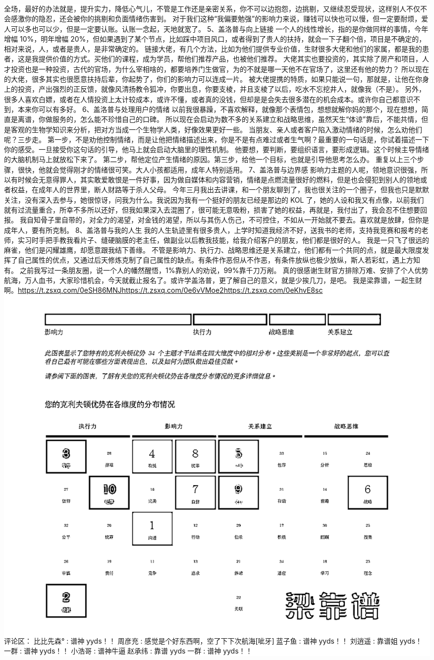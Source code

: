 全场，最好的办法就是，提升实力，降低心气儿，不管是工作还是亲密关系，你不可以边抱怨，边挑剔，又继续忍受现状，这样别人不仅不会感激你的隐忍，还会被你的挑剔和负面情绪伤害到。</ne-text></ne-p> <ne-p id="u5b6d1ab7" data-lake-id="u5b6d1ab7"><ne-text id="u5bda9c7f">对于我们这种“我偏要勉强”的影响力来说，赚钱可以快也可以慢，但一定要耐烦，爱人可以多也可以少，但是一定要认账。认账一念起，天地就宽了。</ne-text></ne-p> <ne-p id="u5801a566" data-lake-id="u5801a566"><ne-text id="ub0714bf2">5、盖洛普与向上链接</ne-text></ne-p> <ne-p id="uc40e9345" data-lake-id="uc40e9345"><ne-text id="u162c9fd1">一个人的线性增长，指的是你做同样的事情，今年增幅 10%，明年增幅 20%，但如果遇到了某个节点，比如踩中项目风口，或者得到了贵人的扶持，就会一下子翻个倍，项目是不确定的，相对来说，人，或者是贵人，是非常确定的。</ne-text></ne-p> <ne-p id="u65df4746" data-lake-id="u65df4746"><ne-text id="u9294a051">链接大佬，有几个方法，比如为他们提供专业价值，生财很多大佬和他们的家属，都是我的患者，这是我提供价值的方式。买他们的课程，成为学员，帮他们推荐产品，也被他们推荐。</ne-text></ne-p> <ne-p id="uab839029" data-lake-id="uab839029"><ne-text id="u5a7b4c21">大佬其实也要投资的，其实除了房产和项目，人才投资也是一种投资，古代的官场，为什么宰相啥的，都要培养门生做官，为的不就是哪一天他不在官场了，这里还有他的势力？</ne-text></ne-p> <ne-p id="uc7c5ebe8" data-lake-id="uc7c5ebe8"><ne-text id="uca731a17">所以现在的大佬，很多其实也很愿意扶持后辈，你起势了，你们的影响力可以连成一片。</ne-text></ne-p> <ne-p id="u6ee81267" data-lake-id="u6ee81267"><ne-text id="u277e3107">被大佬提携的特质，如果只能说一句，那就是，让他在你身上的投资，产出强烈的正反馈，就像风清扬教令狐冲，你要出息，你要支棱，并且支棱了以后，吃水不忘挖井人，就像我（不是）。</ne-text></ne-p> <ne-p id="uec01afe6" data-lake-id="uec01afe6"><ne-text id="u2164eb46">另外，很多人喜欢白嫖，或者在人情投资上太计较成本，或许不懂，或者真的没钱，但却是是会失去很多潜在的机会成本。或许你自己都意识不到，本来你可以有多好。</ne-text></ne-p> <ne-p id="ue4b48f2b" data-lake-id="ue4b48f2b"><ne-text id="u756fb222">6、盖洛普与处理用户的情绪</ne-text></ne-p> <ne-p id="u1996429d" data-lake-id="u1996429d"><ne-text id="u437bd272">以前我很暴躁，不喜欢解释，就像那个表情包，想想就解你妈的那个，现在想想，简直是离谱，你做服务的，怎么能不珍惜自己的口碑。</ne-text></ne-p> <ne-p id="u933fce31" data-lake-id="u933fce31"><ne-text id="ubeb8d241">所以现在会启动为数不多的关系建立和战略思维，虽然天生“体谅”靠后，不能共情，但是客观的生物学知识来分析，把对方当成一个生物学人类，好像效果更好一些。</ne-text></ne-p> <ne-p id="u9d5cf45e" data-lake-id="u9d5cf45e"><ne-text id="u261234dd">当朋友、亲人或者客户陷入激动情绪的时候，怎么劝他们呢？三步走。</ne-text></ne-p> <ne-p id="ufeaf4e5f" data-lake-id="ufeaf4e5f"><ne-text id="ucce16b72">第一步，不是劝他控制情绪，而是让他把情绪描述出来，你是不是有点难过或者生气啊？最重要的一句话是，你试着描述一下你的感受。一旦接受你这句话的引导，他马上就会启动大脑里的理性机制。</ne-text></ne-p> <ne-p id="ud04561c7" data-lake-id="ud04561c7"><ne-text id="uc72558b5">他要想，要判断，要组织语言，要形成逻辑。这个时候主导情绪的大脑机制马上就放松下来了。</ne-text></ne-p> <ne-p id="u3c6bac1f" data-lake-id="u3c6bac1f"><ne-text id="u0b014288">第二步，帮他定位产生情绪的原因。第三步，给他一个目标，也就是引导他思考怎么办。</ne-text></ne-p> <ne-p id="u241974fe" data-lake-id="u241974fe"><ne-text id="u583e0494">重复以上三个步骤，很快，他就会觉得刚才的情绪很可笑。大人小孩都适用，成年人特别适用。</ne-text></ne-p> <ne-p id="ua9b6d6e6" data-lake-id="ua9b6d6e6"><ne-text id="u12d39de0">7、盖洛普与边界感</ne-text></ne-p> <ne-p id="u7ce61173" data-lake-id="u7ce61173"><ne-text id="u24c1ba19">影响力主题的人呢，领地意识很强，所以有时候会无意得罪人，其实敢爱敢恨是一件好事，因为做自媒体和内容营销，情绪是点燃流量很好的燃料，但是也会侵犯到别人的领地或者权益，在成年人的世界里，断人财路等于杀人父母。</ne-text></ne-p> <ne-p id="ua8423f55" data-lake-id="ua8423f55"><ne-text id="u7be10eab">今年三月我出去讲课，和一个朋友聊到了，我也很关注的一个圈子，但我也只是默默关注，没有深入去参与，她很惊讶，问我为什么。我说因为我有一个挺好的朋友已经是那边的 KOL 了，她的人设和我又有点像，以前我们就有过流量重合，所幸不多所以还好，但我如果深入去混圈了，很可能无意吸粉，损害了她的权益，再就是，我付出了，我会忍不住想要回报。</ne-text></ne-p> <ne-p id="u05923e4c" data-lake-id="u05923e4c"><ne-text id="uc41cd979">我自知骨子里自带的，对全力的渴望，对金钱的渴望，所以与其伤人伤己，不可控住，不如从一开始就不要去。喜欢就是放肆，但你是成年人，要有所克制。</ne-text></ne-p> <ne-p id="u605ae416" data-lake-id="u605ae416"><ne-text id="u42ea14fd">8、盖洛普与我的人生</ne-text></ne-p> <ne-p id="uc77365e3" data-lake-id="uc77365e3"><ne-text id="u3b70ed62">我的人生轨迹里有很多贵人，上学时知道我经济不好，送我书的老师，支持我竞赛和报考的老师，实习时手把手教我看片子、缝硬脑膜的老主任，做副业以后教我技能，给我介绍客户的朋友，他们都是很好的人。</ne-text></ne-p> <ne-p id="udc293d09" data-lake-id="udc293d09"><ne-text id="ua66e3765">我是一只飞了很远的麻雀，他们是闪耀雄鹰，却愿意跟我结下善缘。</ne-text></ne-p> <ne-p id="uc5dacf98" data-lake-id="uc5dacf98"><ne-text id="ub82c057a">不管是影响力、执行力、战略思维还是关系建立，他们都有一个共同的点，就是最大限度发挥了自己属性的优点，又通过后天修炼克制了自己属性的缺点。有条件作恶但从不作恶，有条件放纵也极少放纵，斯人若彩虹，遇上方知有。</ne-text></ne-p> <ne-p id="uebdb8a23" data-lake-id="uebdb8a23"><ne-text id="ua1a2d116">之前我写过一条朋友圈，说一个人的幡然醒悟，1%靠别人的劝说，99%靠千刀万剐。</ne-text></ne-p> <ne-p id="ue0bc51e7" data-lake-id="ue0bc51e7"><ne-text id="ucdfab160">真的很感谢生财官方排除万难、安排了个人优势航海，万人血书，大家珍惜机会，今天就截止报名了。或许学盖洛普，更了解自己的意义，就是少挨几刀，是吧。</ne-text></ne-p> <ne-p id="ud5d7a405" data-lake-id="ud5d7a405"><ne-text id="u39fd0203">我是梁靠谱，一起生财啊。</ne-text>[<ne-text id="u15f65f19">https://t.zsxq.com/0eSH86MNJ</ne-text>](https://t.zsxq.com/0eSH86MNJ)[<ne-text id="uc05319a7">https://t.zsxq.com/0e6vVMoe2</ne-text>](https://t.zsxq.com/0e6vVMoe2)[<ne-text id="ubbaa9b9c">https://t.zsxq.com/0eKhvE8sc</ne-text>](https://t.zsxq.com/0eKhvE8sc)<ne-card data-card-name="image" data-card-type="inline" id="L4kbl" data-event-boundary="card">![](img/12e1d442868df12c33adbbab3ed705b2.png)</ne-card></ne-p> <ne-hole id="u2bb0adc7" data-lake-id="u2bb0adc7"><ne-card data-card-name="hr" data-card-type="block" id="LMAat" data-event-boundary="card"><ne-p id="ue2030f54" data-lake-id="ue2030f54"><ne-text id="ue38300f5">评论区：</ne-text></ne-p> <ne-p id="u245bb26e" data-lake-id="u245bb26e"><ne-text id="ue47d6c30">比比先森° : 谱神 yyds！！</ne-text> <ne-text id="ucf4531ea">周彦充 : 感觉是个好东西啊，空了下下次航海[呲牙]</ne-text> <ne-text id="u0589667b">蓝子鱼 : 谱神 yyds！！</ne-text> <ne-text id="u71ee1ff0">刘逍遥 : 靠谱姐 yyds！</ne-text> <ne-text id="uf13a6f8d">一群 : 谱神 yyds！！</ne-text> <ne-text id="u5afecbae">小浩哥 : 谱神牛逼</ne-text> <ne-text id="ue9614b10">赵承纬 : 靠谱 yyds</ne-text> <ne-text id="u33d60ab2">一群 : 谱神 yyds！！</ne-text></ne-p></ne-card></ne-hole>
